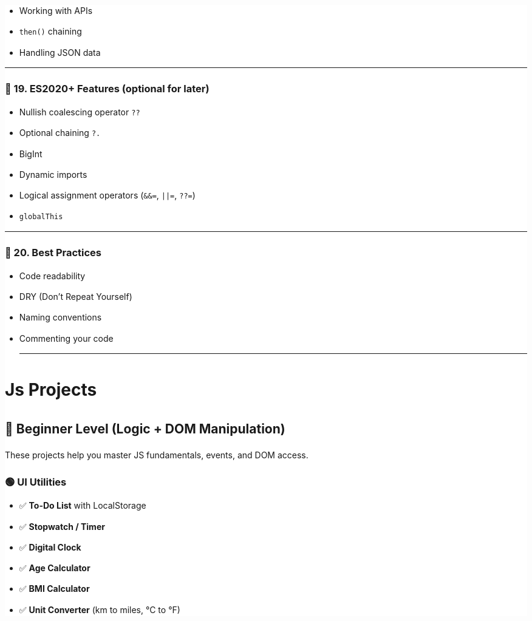 - Working with APIs
    
- `then()` chaining
    
- Handling JSON data
    

---

### 🔹 19. **ES2020+ Features (optional for later)**

- Nullish coalescing operator `??`
    
- Optional chaining `?.`
    
- BigInt
    
- Dynamic imports
    
- Logical assignment operators (`&&=`, `||=`, `??=`)
    
- `globalThis`
    

---

### 🔹 20. **Best Practices**

- Code readability
    
- DRY (Don’t Repeat Yourself)
    
- Naming conventions
    
- Commenting your code
  
  ---



# **Js Projects**


## 🔰 Beginner Level (Logic + DOM Manipulation)

These projects help you master JS fundamentals, events, and DOM access.

### 🟢 UI Utilities

- ✅ **To-Do List** with LocalStorage
    
- ✅ **Stopwatch / Timer**
    
- ✅ **Digital Clock**
    
- ✅ **Age Calculator**
    
- ✅ **BMI Calculator**
    
- ✅ **Unit Converter** (km to miles, °C to °F)
    